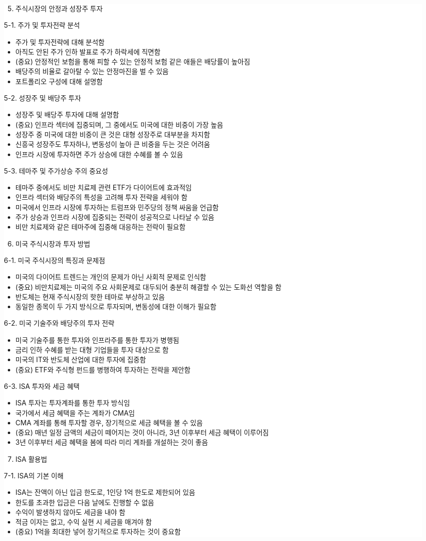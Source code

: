 5. 주식시장의 안정과 성장주 투자

5-1. 주가 및 투자전략 분석

- 주가 및 투자전략에 대해 분석함
- 아직도 안된 주가 인하 발표로 주가 하락세에 직면함
- (중요) 안정적인 보험을 통해 피할 수 있는 안정적 보험 같은 애들은 배당률이 높아짐
- 배당주의 비율로 갈아탈 수 있는 안정마진을 벌 수 있음
- 포트폴리오 구성에 대해 설명함

5-2. 성장주 및 배당주 투자

- 성장주 및 배당주 투자에 대해 설명함
- (중요) 인프라 섹터에 집중되며, 그 중에서도 미국에 대한 비중이 가장 높음
- 성장주 중 미국에 대한 비중이 큰 것은 대형 성장주로 대부분을 차지함
- 신흥국 성장주도 투자하나, 변동성이 높아 큰 비중을 두는 것은 어려움
- 인프라 시장에 투자하면 주가 상승에 대한 수혜를 볼 수 있음

5-3. 테마주 및 주가상승 주의 중요성

- 테마주 중에서도 비만 치료제 관련 ETF가 다이어트에 효과적임
- 인프라 섹터와 배당주의 특성을 고려해 투자 전략을 세워야 함
- 미국에서 인프라 시장에 투자하는 트럼프와 민주당의 정책 싸움을 언급함
- 주가 상승과 인프라 시장에 집중되는 전략이 성공적으로 나타날 수 있음
- 비만 치료제와 같은 테마주에 집중해 대응하는 전략이 필요함

6. 미국 주식시장과 투자 방법

6-1. 미국 주식시장의 특징과 문제점

- 미국의 다이어트 트렌드는 개인의 문제가 아닌 사회적 문제로 인식함
- (중요) 비만치료제는 미국의 주요 사회문제로 대두되어 충분히 해결할 수 있는 도화선 역할을 함
- 반도체는 현재 주식시장의 핫한 테마로 부상하고 있음
- 동일한 종목이 두 가지 방식으로 투자되며, 변동성에 대한 이해가 필요함

6-2. 미국 기술주와 배당주의 투자 전략

- 미국 기술주를 통한 투자와 인프라주를 통한 투자가 병행됨
- 금리 인하 수혜를 받는 대형 기업들을 투자 대상으로 함
- 미국의 IT와 반도체 산업에 대한 투자에 집중함
- (중요) ETF와 주식형 펀드를 병행하여 투자하는 전략을 제안함

6-3. ISA 투자와 세금 혜택

- ISA 투자는 투자계좌를 통한 투자 방식임
- 국가에서 세금 혜택을 주는 계좌가 CMA임
- CMA 계좌를 통해 투자할 경우, 장기적으로 세금 혜택을 볼 수 있음
- (중요) 매년 일정 금액의 세금이 떼어지는 것이 아니라, 3년 이후부터 세금 혜택이 이루어짐
- 3년 이후부터 세금 혜택을 봄에 따라 미리 계좌를 개설하는 것이 좋음

7. ISA 활용법

7-1. ISA의 기본 이해

- ISA는 잔액이 아닌 입금 한도로, 1인당 1억 한도로 제한되어 있음
- 한도를 초과한 입금은 다음 날에도 진행할 수 없음
- 수익이 발생하지 않아도 세금을 내야 함
- 적금 이자는 없고, 수익 실현 시 세금을 매겨야 함
- (중요) 1억을 최대한 넣어 장기적으로 투자하는 것이 중요함
